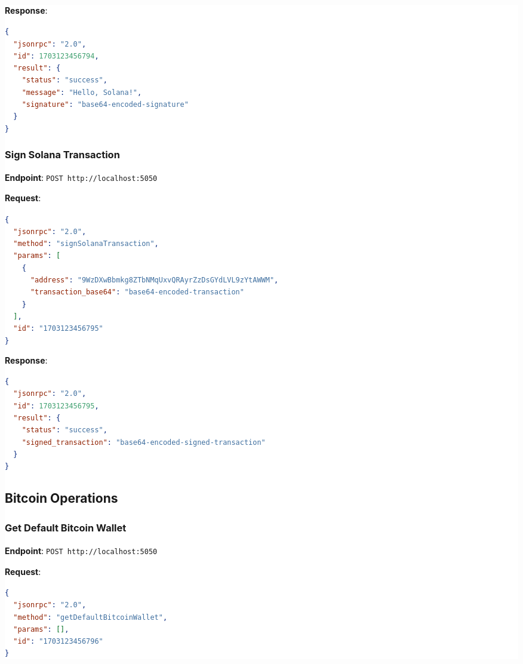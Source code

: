 **Response**:
```json
{
  "jsonrpc": "2.0",
  "id": 1703123456794,
  "result": {
    "status": "success",
    "message": "Hello, Solana!",
    "signature": "base64-encoded-signature"
  }
}
```

### Sign Solana Transaction

**Endpoint**: `POST http://localhost:5050`

**Request**:
```json
{
  "jsonrpc": "2.0",
  "method": "signSolanaTransaction",
  "params": [
    {
      "address": "9WzDXwBbmkg8ZTbNMqUxvQRAyrZzDsGYdLVL9zYtAWWM",
      "transaction_base64": "base64-encoded-transaction"
    }
  ],
  "id": "1703123456795"
}
```

**Response**:
```json
{
  "jsonrpc": "2.0",
  "id": 1703123456795,
  "result": {
    "status": "success",
    "signed_transaction": "base64-encoded-signed-transaction"
  }
}
```

## Bitcoin Operations

### Get Default Bitcoin Wallet

**Endpoint**: `POST http://localhost:5050`

**Request**:
```json
{
  "jsonrpc": "2.0",
  "method": "getDefaultBitcoinWallet",
  "params": [],
  "id": "1703123456796"
}
```
